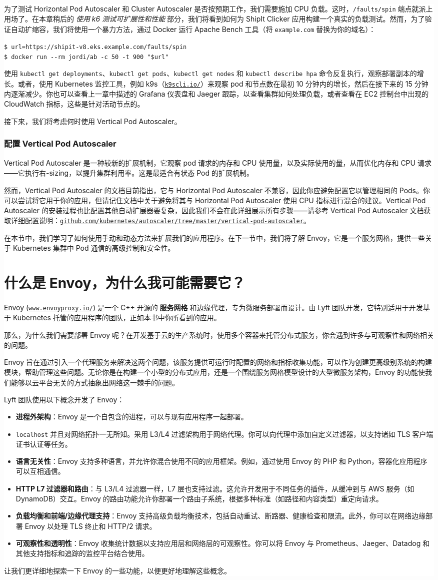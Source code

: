 为了测试 Horizontal Pod Autoscaler 和 Cluster Autoscaler 是否按预期工作，我们需要施加 CPU 负载。这时，`/faults/spin` 端点就派上用场了。在本章稍后的 *使用 k6 测试可扩展性和性能* 部分，我们将看到如何为 ShipIt Clicker 应用构建一个真实的负载测试。然而，为了验证自动扩缩容，我们将使用一个暴力方法，通过 Docker 运行 Apache Bench 工具（将 `example.com` 替换为你的域名）：

```
$ url=https://shipit-v8.eks.example.com/faults/spin
$ docker run --rm jordi/ab -c 50 -t 900 "$url"
```

使用 `kubectl get deployments`、`kubectl get pods`、`kubectl get nodes` 和 `kubectl describe hpa` 命令反复执行，观察部署副本的增长。或者，使用 Kubernetes 监控工具，例如 k9s（[`k9scli.io/`](https://k9scli.io/)）来观察 pod 和节点数在最初 10 分钟内的增长，然后在接下来的 15 分钟内逐渐减少。你也可以查看上一章中描述的 Grafana 仪表盘和 Jaeger 跟踪，以查看集群如何处理负载，或者查看在 EC2 控制台中出现的 CloudWatch 指标，这些是针对活动节点的。

接下来，我们将考虑何时使用 Vertical Pod Autoscaler。

### 配置 Vertical Pod Autoscaler

Vertical Pod Autoscaler 是一种较新的扩展机制，它观察 pod 请求的内存和 CPU 使用量，以及实际使用的量，从而优化内存和 CPU 请求——它执行右-sizing，以提升集群利用率。这是最适合有状态 Pod 的扩展机制。

然而，Vertical Pod Autoscaler 的文档目前指出，它与 Horizontal Pod Autoscaler 不兼容，因此你应避免配置它以管理相同的 Pods。你可以尝试将它用于你的应用，但请记住文档中关于避免将其与 Horizontal Pod Autoscaler 使用 CPU 指标进行混合的建议。Vertical Pod Autoscaler 的安装过程也比配置其他自动扩展器要复杂，因此我们不会在此详细展示所有步骤——请参考 Vertical Pod Autoscaler 文档获取详细配置说明：[`github.com/kubernetes/autoscaler/tree/master/vertical-pod-autoscaler`](https://github.com/kubernetes/autoscaler/tree/master/vertical-pod-autoscaler)。

在本节中，我们学习了如何使用手动和动态方法来扩展我们的应用程序。在下一节中，我们将了解 Envoy，它是一个服务网格，提供一些关于 Kubernetes 集群中 Pod 通信的高级控制和安全性。

# 什么是 Envoy，为什么我可能需要它？

Envoy ([`www.envoyproxy.io/`](https://www.envoyproxy.io/)) 是一个 C++ 开源的 **服务网格** 和边缘代理，专为微服务部署而设计。由 Lyft 团队开发，它特别适用于开发基于 Kubernetes 托管的应用程序的团队，正如本书中你所看到的应用。

那么，为什么我们需要部署 Envoy 呢？在开发基于云的生产系统时，使用多个容器来托管分布式服务，你会遇到许多与可观察性和网络相关的问题。

Envoy 旨在通过引入一个代理服务来解决这两个问题，该服务提供可运行时配置的网络和指标收集功能，可以作为创建更高级别系统的构建模块，帮助管理这些问题。无论你是在构建一个小型的分布式应用，还是一个围绕服务网格模型设计的大型微服务架构，Envoy 的功能使我们能够以云平台无关的方式抽象出网络这一棘手的问题。

Lyft 团队使用以下概念开发了 Envoy：

+   **进程外架构**：Envoy 是一个自包含的进程，可以与现有应用程序一起部署。

+   `localhost` 并且对网络拓扑一无所知。采用 L3/L4 过滤架构用于网络代理。你可以向代理中添加自定义过滤器，以支持诸如 TLS 客户端证书认证等任务。

+   **语言无关性**：Envoy 支持多种语言，并允许你混合使用不同的应用框架。例如，通过使用 Envoy 的 PHP 和 Python，容器化应用程序可以互相通信。

+   **HTTP L7 过滤器和路由**：与 L3/L4 过滤器一样，L7 层也支持过滤。这允许开发用于不同任务的插件，从缓冲到与 AWS 服务（如 DynamoDB）交互。Envoy 的路由功能允许你部署一个路由子系统，根据多种标准（如路径和内容类型）重定向请求。

+   **负载均衡和前端/边缘代理支持**：Envoy 支持高级负载均衡技术，包括自动重试、断路器、健康检查和限流。此外，你可以在网络边缘部署 Envoy 以处理 TLS 终止和 HTTP/2 请求。

+   **可观察性和透明性**：Envoy 收集统计数据以支持应用层和网络层的可观察性。你可以将 Envoy 与 Prometheus、Jaeger、Datadog 和其他支持指标和追踪的监控平台结合使用。

让我们更详细地探索一下 Envoy 的一些功能，以便更好地理解这些概念。
